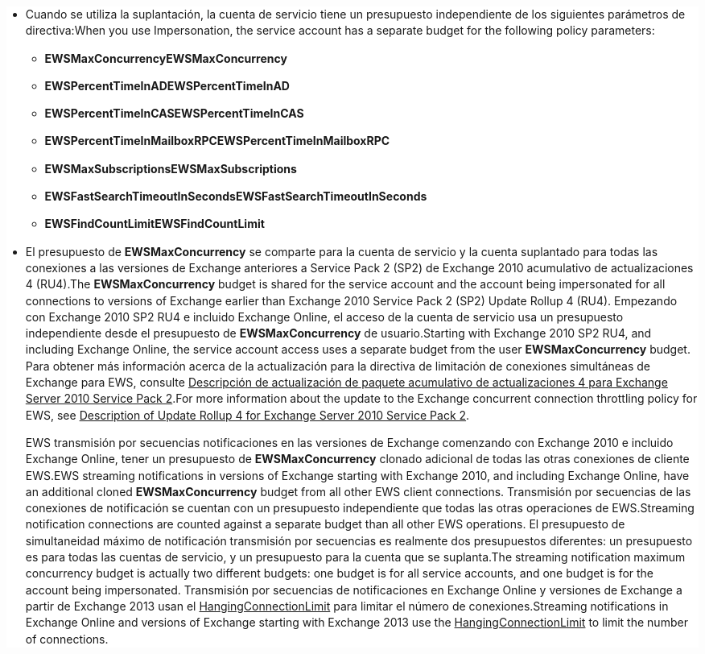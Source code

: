 - <span data-ttu-id="c53a0-271">Cuando se utiliza la suplantación, la cuenta de servicio tiene un presupuesto independiente de los siguientes parámetros de directiva:</span><span class="sxs-lookup"><span data-stu-id="c53a0-271">When you use Impersonation, the service account has a separate budget for the following policy parameters:</span></span>
    
  - <span data-ttu-id="c53a0-272">**EWSMaxConcurrency**</span><span class="sxs-lookup"><span data-stu-id="c53a0-272">**EWSMaxConcurrency**</span></span>
    
  - <span data-ttu-id="c53a0-273">**EWSPercentTimeInAD**</span><span class="sxs-lookup"><span data-stu-id="c53a0-273">**EWSPercentTimeInAD**</span></span>
    
  - <span data-ttu-id="c53a0-274">**EWSPercentTimeInCAS**</span><span class="sxs-lookup"><span data-stu-id="c53a0-274">**EWSPercentTimeInCAS**</span></span>
    
  - <span data-ttu-id="c53a0-275">**EWSPercentTimeInMailboxRPC**</span><span class="sxs-lookup"><span data-stu-id="c53a0-275">**EWSPercentTimeInMailboxRPC**</span></span>
    
  - <span data-ttu-id="c53a0-276">**EWSMaxSubscriptions**</span><span class="sxs-lookup"><span data-stu-id="c53a0-276">**EWSMaxSubscriptions**</span></span>
    
  - <span data-ttu-id="c53a0-277">**EWSFastSearchTimeoutInSeconds**</span><span class="sxs-lookup"><span data-stu-id="c53a0-277">**EWSFastSearchTimeoutInSeconds**</span></span>
    
  - <span data-ttu-id="c53a0-278">**EWSFindCountLimit**</span><span class="sxs-lookup"><span data-stu-id="c53a0-278">**EWSFindCountLimit**</span></span>
    
- <span data-ttu-id="c53a0-279">El presupuesto de **EWSMaxConcurrency** se comparte para la cuenta de servicio y la cuenta suplantado para todas las conexiones a las versiones de Exchange anteriores a Service Pack 2 (SP2) de Exchange 2010 acumulativo de actualizaciones 4 (RU4).</span><span class="sxs-lookup"><span data-stu-id="c53a0-279">The **EWSMaxConcurrency** budget is shared for the service account and the account being impersonated for all connections to versions of Exchange earlier than Exchange 2010 Service Pack 2 (SP2) Update Rollup 4 (RU4).</span></span> <span data-ttu-id="c53a0-280">Empezando con Exchange 2010 SP2 RU4 e incluido Exchange Online, el acceso de la cuenta de servicio usa un presupuesto independiente desde el presupuesto de **EWSMaxConcurrency** de usuario.</span><span class="sxs-lookup"><span data-stu-id="c53a0-280">Starting with Exchange 2010 SP2 RU4, and including Exchange Online, the service account access uses a separate budget from the user **EWSMaxConcurrency** budget.</span></span> <span data-ttu-id="c53a0-281">Para obtener más información acerca de la actualización para la directiva de limitación de conexiones simultáneas de Exchange para EWS, consulte [Descripción de actualización de paquete acumulativo de actualizaciones 4 para Exchange Server 2010 Service Pack 2](http://support.microsoft.com/kb/2706690).</span><span class="sxs-lookup"><span data-stu-id="c53a0-281">For more information about the update to the Exchange concurrent connection throttling policy for EWS, see [Description of Update Rollup 4 for Exchange Server 2010 Service Pack 2](http://support.microsoft.com/kb/2706690).</span></span>
    
    <span data-ttu-id="c53a0-282">EWS transmisión por secuencias notificaciones en las versiones de Exchange comenzando con Exchange 2010 e incluido Exchange Online, tener un presupuesto de **EWSMaxConcurrency** clonado adicional de todas las otras conexiones de cliente EWS.</span><span class="sxs-lookup"><span data-stu-id="c53a0-282">EWS streaming notifications in versions of Exchange starting with Exchange 2010, and including Exchange Online, have an additional cloned **EWSMaxConcurrency** budget from all other EWS client connections.</span></span> <span data-ttu-id="c53a0-283">Transmisión por secuencias de las conexiones de notificación se cuentan con un presupuesto independiente que todas las otras operaciones de EWS.</span><span class="sxs-lookup"><span data-stu-id="c53a0-283">Streaming notification connections are counted against a separate budget than all other EWS operations.</span></span> <span data-ttu-id="c53a0-284">El presupuesto de simultaneidad máximo de notificación transmisión por secuencias es realmente dos presupuestos diferentes: un presupuesto es para todas las cuentas de servicio, y un presupuesto para la cuenta que se suplanta.</span><span class="sxs-lookup"><span data-stu-id="c53a0-284">The streaming notification maximum concurrency budget is actually two different budgets: one budget is for all service accounts, and one budget is for the account being impersonated.</span></span> <span data-ttu-id="c53a0-285">Transmisión por secuencias de notificaciones en Exchange Online y versiones de Exchange a partir de Exchange 2013 usan el [HangingConnectionLimit](ews-throttling-in-exchange.md#bk_ThrottlingNotifications) para limitar el número de conexiones.</span><span class="sxs-lookup"><span data-stu-id="c53a0-285">Streaming notifications in Exchange Online and versions of Exchange starting with Exchange 2013 use the [HangingConnectionLimit](ews-throttling-in-exchange.md#bk_ThrottlingNotifications) to limit the number of connections.</span></span> 
    